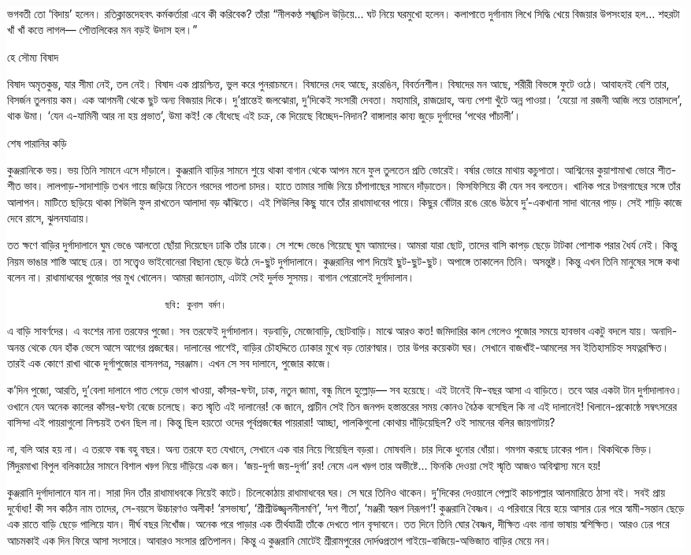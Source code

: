ভগবতী তো ‘বিদায়’ হলেন। রতিক্লান্তদেহবৎ কর্মকর্তারা এবে কী করিবেক? তাঁরা “নীলকণ্ঠ শঙ্খচিল উড়িয়ে... ঘট নিয়ে ঘরমুখো হলেন। কলাপাতে দুর্গানাম লিখে সিদ্ধি খেয়ে বিজয়ার উপসংহার হল... শহরটা খাঁ খাঁ কত্তে লাগল— পৌত্তলিকের মন বড়ই উদাস হল।”

হে সৌম্য বিষাদ

বিষাদ অমৃতকুম্ভ, যার সীমা নেই, তল নেই। বিষাদ এক প্রায়শ্চিত্ত, ভুল করে পুনরাচমনে। বিষাদের দেহ আছে, রংরঙিন, বিবর্তনশীল। বিষাদের মন আছে, শরীরী বিভঙ্গে ফুটে ওঠে। আবাহনই বেশি তার, বিসর্জন তুলনায় কম। এক আগমনী থেকে ছুট অন্য বিজয়ার দিকে। দু’প্রান্তেই জলঝোরা, দু’দিকেই সংসারী দেবতা। মহামারি, রাজদ্রোহ, অন্য পেশা খুঁটে অন্ন পাওয়া। ‘যেয়ো না রজনী আজি লয়ে তারাদলে’, থাক উমা। ‘যেন এ-যামিনী আর না হয় প্রভাত’, উমা কই! কে বেঁধেছে এই চক্র, কে দিয়েছে বিচ্ছেদ-নিদান? বাঙ্গালার কাব্য জুড়ে দুর্গাদের ‘পথের পাঁচালী’।

শেষ পারানির কড়ি

কুঞ্জরানিকে ভয়। ভয় তিনি সামনে এসে দাঁড়ালে। কুঞ্জরানি বাড়ির সামনে শুয়ে থাকা বাগান থেকে আপন মনে ফুল তুলতেন প্রতি ভোরেই। বর্ষার ভোরে মাথায় কচুপাতা। আশ্বিনের কুয়াশামাখা ভোরে শীত-শীত ভাব। লালপাড়-সাদাশাড়ি তখন গায়ে জড়িয়ে নিতেন গরদের পাতলা চাদর। হাতে তামার সাজি নিয়ে চাঁপাগাছের সামনে দাঁড়াতেন। ফিসফিসিয়ে কী যেন সব বলতেন। খানিক পরে টগরগাছের সঙ্গে তাঁর আলাপন। মাটিতে ছড়িয়ে থাকা শিউলি ফুল রাখতেন আলাদা বড় ঝাঁঝিতে। এই শিউলির কিছু যাবে তাঁর রাধামাধবের পায়ে। কিছুর বোঁটার রঙে রেঙে উঠবে দু’-একখানা সাদা থানের পাড়। সেই শাড়ি কাজে দেবে রাসে, ঝুলনযাত্রায়।

তত ক্ষণে বাড়ির দুর্গাদালানে ঘুম ভেঙে আলতো ছোঁয়া দিয়েছেন ঢাকি তাঁর ঢাকে। সে শব্দে ভেঙে গিয়েছে ঘুম আমাদের। আমরা যারা ছোট, তাদের বাসি কাপড় ছেড়ে টাটকা পোশাক পরার ধৈর্য নেই। কিন্তু নিয়ম ভাঙার শাস্তি আছে ঢের। তা সত্ত্বেও ভাইবোনেরা বিছানা ছেড়ে উঠে দে-ছুট দুর্গাদালানে। কুঞ্জরানির পাশ দিয়েই ছুট-ছুট-ছুট। অপাঙ্গে তাকালেন তিনি। অসন্তুষ্ট। কিন্তু এখন তিনি মানুষের সঙ্গে কথা বলেন না। রাধামাধবের পুজোর পর মুখ খোলেন। আমরা জানতাম, এটাই সেই দুর্লভ সুসময়। বাগান পেরোলেই দুর্গাদালান।


                                ছবি: কুনাল বর্মণ।
                                
                            

এ বাড়ি সাবর্ণদের। এ বংশের নানা তরফের পুজো। সব তরফেই দুর্গাদালান। বড়বাড়ি, মেজোবাড়ি, ছোটবাড়ি। মাঝে আরও কত! জমিদারির কাল গেলেও পুজোর সময়ে হাবভাব একটু বদলে যায়। অনাদি-অনন্ত থেকে যেন হাঁক ভেসে আসে আগের প্রজন্মের। দালানের পাশেই, বাড়ির চৌহদ্দিতে ঢোকার মুখে বড় তোরণদ্বার। তার উপর কয়েকটা ঘর। সেখানে বাজখাঁই-আমলের সব ইতিহাসচিহ্ন সযত্নরক্ষিত। তারই এক কোণে রাখা থাকে দুর্গাপুজোর বাসনপত্র, সরঞ্জাম। এখন সে সব দালানে, পুজোর কাজে।

ক’দিন পুজো, আরতি, দু’বেলা দালানে পাত পেড়ে ভোগ খাওয়া, কাঁসর-ঘণ্টা, ঢাক, নতুন জামা, বন্ধু মিলে হুল্লোড়— সব হয়েছে। এই টানেই ফি-বছর আসা এ বাড়িতে। তবে আর একটা টান দুর্গাদালানও। ওখানে যেন অনেক কালের কাঁসর-ঘণ্টা বেজে চলেছে। কত স্মৃতি এই দালানের! কে জানে, প্রাচীন সেই তিন জনপদ হস্তান্তরের সময় কোনও বৈঠক বসেছিল কি না এই দালানেই! খিলানে-প্রকোষ্ঠে সম্বৎসরের বাসিন্দা এই পায়রাগুলো নিশ্চয়ই তখন ছিল না। কিন্তু ছিল হয়তো ওদের পূর্বপ্রজন্মের পায়রারা! আচ্ছা, পালকিগুলো কোথায় দাঁড়িয়েছিল? ওই সামনের বলির জায়গাটায়?

না, বলি আর হয় না। এ তরফে বন্ধ বহু বছর। অন্য তরফে হত যেখানে, সেখানে এক বার নিয়ে গিয়েছিল বড়রা। মোষবলি। চার দিকে ধুনোর ধোঁয়া। গমগম করছে ঢাকের পাল। থিকথিকে ভিড়। সিঁদুরমাখা বিপুল বলিকাঠের সামনে বিশাল খড়্গ নিয়ে দাঁড়িয়ে এক জন। ‘জয়-দুর্গা জয়-দুর্গা’ রব! নেমে এল খড়্গ তার অভীষ্টে... ফিনকি দেওয়া সেই স্মৃতি আজও অবিশ্বাস্য মনে হয়!

কুঞ্জরানি দুর্গাদালানে যান না। সারা দিন তাঁর রাধামাধবকে নিয়েই কাটে। চিলেকোঠায় রাধামাধবের ঘর। সে ঘরে তিনিও থাকেন। দু’দিকের দেওয়ালে পেল্লাই কাচপাল্লার আলমারিতে ঠাসা বই। সবই প্রায় দুর্বোধ্য! কী সব কঠিন নাম তাদের, সে-বয়সে উচ্চারণও অলীক! ‘রসভাষ্য’, ‘শ্রীশ্রীউজ্জ্বলনীলমণি’, ‘দশ গীতা’, ‘মঞ্জরী স্বরূপ নিরূপণ’! কুঞ্জরানি বৈষ্ণব। এ পরিবারে বিয়ে হয়ে আসার ঢের পরে স্বামী-সন্তান ছেড়ে এক রাতে বাড়ি ছেড়ে পালিয়ে যান। দীর্ঘ বছর নিখোঁজ। অনেক পরে পাড়ার এক তীর্থযাত্রী তাঁকে দেখতে পান বৃন্দাবনে। তত দিনে তিনি ঘোর বৈষ্ণব, দীক্ষিত এবং নানা ভাষায় স্বশিক্ষিত। আরও ঢের পরে আচমকাই এক দিন ফিরে আসা সংসারে। আবারও সংসার প্রতিপালন। কিন্তু এ কুঞ্জরানি মোটেই শ্রীরামপুরের দোর্দণ্ডপ্রতাপ গাইয়ে-বাজিয়ে-অভিজাত বাড়ির মেয়ে নন।
